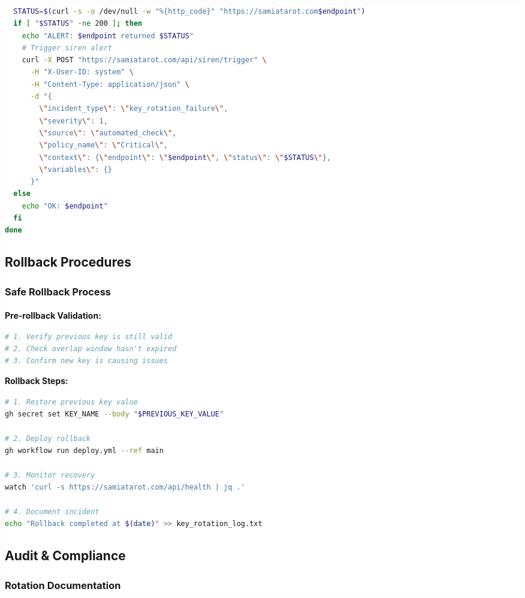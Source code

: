 ```bash
  STATUS=$(curl -s -o /dev/null -w "%{http_code}" "https://samiatarot.com$endpoint")
  if [ "$STATUS" -ne 200 ]; then
    echo "ALERT: $endpoint returned $STATUS"
    # Trigger siren alert
    curl -X POST "https://samiatarot.com/api/siren/trigger" \
      -H "X-User-ID: system" \
      -H "Content-Type: application/json" \
      -d "{
        \"incident_type\": \"key_rotation_failure\",
        \"severity\": 1,
        \"source\": \"automated_check\",
        \"policy_name\": \"Critical\",
        \"context\": {\"endpoint\": \"$endpoint\", \"status\": \"$STATUS\"},
        \"variables\": {}
      }"
  else
    echo "OK: $endpoint"
  fi
done
```

## Rollback Procedures

### Safe Rollback Process

**Pre-rollback Validation:**
```bash
# 1. Verify previous key is still valid
# 2. Check overlap window hasn't expired
# 3. Confirm new key is causing issues
```

**Rollback Steps:**
```bash
# 1. Restore previous key value
gh secret set KEY_NAME --body "$PREVIOUS_KEY_VALUE"

# 2. Deploy rollback
gh workflow run deploy.yml --ref main

# 3. Monitor recovery
watch 'curl -s https://samiatarot.com/api/health | jq .'

# 4. Document incident
echo "Rollback completed at $(date)" >> key_rotation_log.txt
```

## Audit & Compliance

### Rotation Documentation
